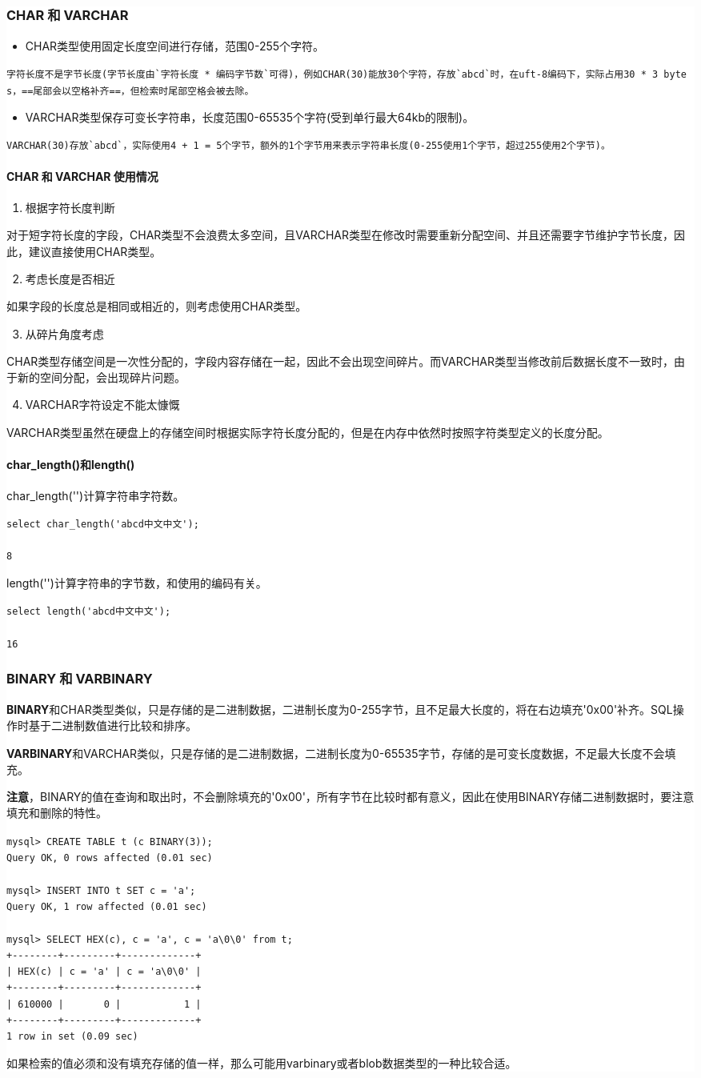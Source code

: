 ### CHAR 和 VARCHAR

- CHAR类型使用固定长度空间进行存储，范围0-255个字符。
```
字符长度不是字节长度(字节长度由`字符长度 * 编码字节数`可得)，例如CHAR(30)能放30个字符，存放`abcd`时，在uft-8编码下，实际占用30 * 3 bytes，==尾部会以空格补齐==，但检索时尾部空格会被去除。
```
- VARCHAR类型保存可变长字符串，长度范围0-65535个字符(受到单行最大64kb的限制)。
```
VARCHAR(30)存放`abcd`，实际使用4 + 1 = 5个字节，额外的1个字节用来表示字符串长度(0-255使用1个字节，超过255使用2个字节)。
```

#### CHAR 和 VARCHAR 使用情况

1. 根据字符长度判断

对于短字符长度的字段，CHAR类型不会浪费太多空间，且VARCHAR类型在修改时需要重新分配空间、并且还需要字节维护字节长度，因此，建议直接使用CHAR类型。

2. 考虑长度是否相近

如果字段的长度总是相同或相近的，则考虑使用CHAR类型。

3. 从碎片角度考虑

CHAR类型存储空间是一次性分配的，字段内容存储在一起，因此不会出现空间碎片。而VARCHAR类型当修改前后数据长度不一致时，由于新的空间分配，会出现碎片问题。

4. VARCHAR字符设定不能太慷慨

VARCHAR类型虽然在硬盘上的存储空间时根据实际字符长度分配的，但是在内存中依然时按照字符类型定义的长度分配。

#### char_length()和length()

char_length('')计算字符串字符数。

```
select char_length('abcd中文中文');

8
```

length('')计算字符串的字节数，和使用的编码有关。

```
select length('abcd中文中文');

16
```
### BINARY 和 VARBINARY

**BINARY**和CHAR类型类似，只是存储的是二进制数据，二进制长度为0-255字节，且不足最大长度的，将在右边填充'0x00'补齐。SQL操作时基于二进制数值进行比较和排序。

**VARBINARY**和VARCHAR类似，只是存储的是二进制数据，二进制长度为0-65535字节，存储的是可变长度数据，不足最大长度不会填充。

**注意**，BINARY的值在查询和取出时，不会删除填充的'0x00'，所有字节在比较时都有意义，因此在使用BINARY存储二进制数据时，要注意填充和删除的特性。
```
mysql> CREATE TABLE t (c BINARY(3));
Query OK, 0 rows affected (0.01 sec)

mysql> INSERT INTO t SET c = 'a';
Query OK, 1 row affected (0.01 sec)

mysql> SELECT HEX(c), c = 'a', c = 'a\0\0' from t;
+--------+---------+-------------+
| HEX(c) | c = 'a' | c = 'a\0\0' |
+--------+---------+-------------+
| 610000 |       0 |           1 |
+--------+---------+-------------+
1 row in set (0.09 sec)
```
如果检索的值必须和没有填充存储的值一样，那么可能用varbinary或者blob数据类型的一种比较合适。
